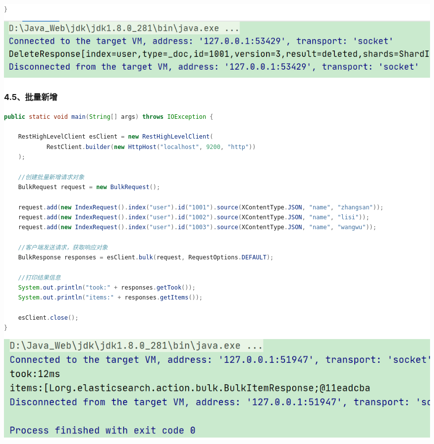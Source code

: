 ```java
}
```



![image-20211214082703854.png](./img/m2H1V3cx93LhgNxw/1639579995219-f73a8e30-d20b-4f8d-81c1-d33e730a0d74-243352.png)



### 4.5、批量新增


```java
public static void main(String[] args) throws IOException {

    RestHighLevelClient esClient = new RestHighLevelClient(
            RestClient.builder(new HttpHost("localhost", 9200, "http"))
    );

    //创建批量新增请求对象
    BulkRequest request = new BulkRequest();

    request.add(new IndexRequest().index("user").id("1001").source(XContentType.JSON, "name", "zhangsan"));
    request.add(new IndexRequest().index("user").id("1002").source(XContentType.JSON, "name", "lisi"));
    request.add(new IndexRequest().index("user").id("1003").source(XContentType.JSON, "name", "wangwu"));

    //客户端发送请求，获取响应对象
    BulkResponse responses = esClient.bulk(request, RequestOptions.DEFAULT);

    //打印结果信息
    System.out.println("took:" + responses.getTook());
    System.out.println("items:" + responses.getItems());

    esClient.close();
}
```



![image-20211214232127724.png](./img/m2H1V3cx93LhgNxw/1639579995236-b01b921e-6589-4d4f-891a-6c6d384024ef-661284.png)
